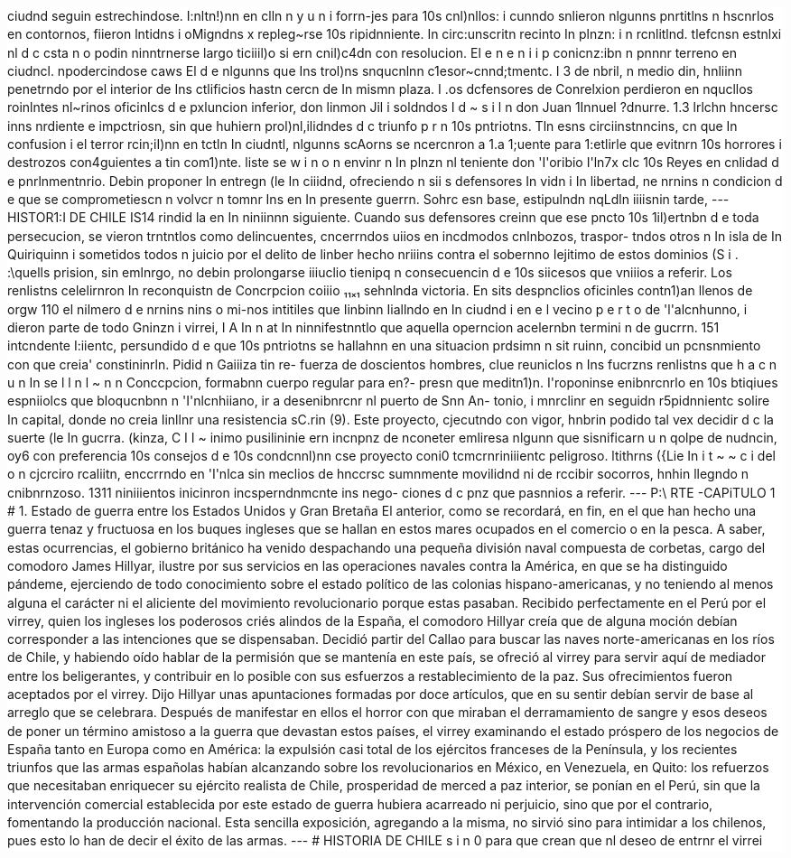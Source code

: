ciudnd seguin estrechindose. I:nltn!)nn en clln n y u n i forrn-jes para 10s cnl)nllos: i cunndo snlieron nlgunns pnrtitlns n hscnrlos en contornos, fiieron lntidns i oMigndns x repleg~rse 10s ripidnniente. In circ:unscritn recinto In plnzn: i n rcnlitlnd. tlefcnsn estnlxi nl d c csta n o podin ninntrnerse largo ticiiil)o si ern cnil)c4dn con resolucion. El e n e n i i p conicnz:ibn n pnnnr terreno en ciudncl. npodercindose caws El d e nlgunns que Ins trol)ns snqucnlnn c1esor~cnnd;tmentc. I 3 de nbril, n medio din, hnliinn penetrndo por el interior de Ins ctlificios hastn cercn de In mismn plaza. I .os dcfensores de Conrelxion perdieron en nqucllos roinlntes nl~rinos oficinlcs d e pxluncion inferior, don linmon Jil i soldndos I d ~ s i l n don Juan 1Innuel \?dnurre. 1.3 lrlchn hncersc inns nrdiente e impctriosn, sin que huhiern prol)nl,ilidndes d c triunfo p r n 10s pntriotns. Tln esns circiinstnncins, cn que In confusion i el terror rcin;iI)nn en tctln In ciudntl, nlgunns scAorns se ncercnron a 1.a 1;uente para 1:etlirle que evitnrn 10s horrores i destrozos con4guientes a tin com1)nte. liste se w i n o n envinr n In plnzn nl teniente don 'I'oribio I'ln7x clc 10s Reyes en cnlidad d e pnrlnmentnrio. Debin proponer In entregn (le In ciiidnd, ofreciendo n sii s defensores In vidn i In libertad, ne nrnins n condicion d e que se comprometiescn n volvcr n tomnr Ins en In presente guerrn. Sohrc esn base, estipulndn nqLdln iiiisnin tarde, --- HISTOR1:I DE CHILE IS14 rindid la en In niniinnn siguiente. Cuando sus defensores creinn que ese pncto 10s 1il)ertnbn d e toda persecucion, se vieron trntntlos como delincuentes, cncerrndos uiios en incdmodos cnlnbozos, traspor- tndos otros n In isla de In Quiriquinn i sometidos todos n juicio por el delito de linber hecho nriiins contra el sobernno Iejitimo de estos dominios (S i . :\quells prision, sin emlnrgo, no debin prolongarse iiiuclio tienipq n consecuencin d e 10s siicesos que vniiios a referir. Los renlistns celelirnron In reconquistn de Concrpcion coiiio ₁₁ₓ₁ sehnlnda victoria. En sits despnclios oficinles contn1)an llenos de orgw 110 el nilmero d e nrnins nins o mi-nos intitiles que Iinbinn Iiallndo en In ciudnd i en e l vecino p e r t o de 'l'alcnhunno, i dieron parte de todo Gninzn i virrei, I A In n at In ninnifestnntlo que aquella operncion acelernbn termini n de gucrrn. 151 intcndente I:iientc, persundido d e que 10s pntriotns se hallahnn en una situacion prdsimn n sit ruinn, concibid un pcnsnmiento con que creia' constininrln. Pidid n Gaiiiza tin re- fuerza de doscientos hombres, clue reuniclos n Ins fucrzns renlistns que h a c n u n In se l l n l ~ n n Conccpcion, formabnn cuerpo regular para en?- presn que meditn1)n. I'roponinse enibnrcnrlo en 10s btiqiues espniiolcs que bloqucnbnn n 'I'nlcnhiiano, ir a desenibnrcnr nl puerto de Snn An- tonio, i mnrclinr en seguidn r5pidnnientc solire In capital, donde no creia Iinllnr una resistencia sC.rin (9). Este proyecto, cjecutndo con vigor, hnbrin podido tal vex decidir d c la suerte (le In gucrra. (kinza, C I I ~ inimo pusilininie ern incnpnz de nconeter emliresa nlgunn que sisnificarn u n qolpe de nudncin, oy6 con preferencia 10s consejos d e 10s condcnnl)nn cse proyecto coni0 tcmcrnriniiientc peligroso. ltithrns ({Lie In i t ~ ~ c i del o n cjcrciro rcaliitn, enccrrndo en 'I'nlca sin meclios de hnccrsc sumnmente movilidnd ni de rccibir socorros, hnhin llegndo n cnibnrnzoso. 1311 niniiientos inicinron incsperndnmcnte ins nego- ciones d c pnz que pasnnios a referir. --- P:\ RTE -CAPiTULO 1 # 1. Estado de guerra entre los Estados Unidos y Gran Bretaña El anterior, como se recordará, en fin, en el que han hecho una guerra tenaz y fructuosa en los buques ingleses que se hallan en estos mares ocupados en el comercio o en la pesca. A saber, estas ocurrencias, el gobierno británico ha venido despachando una pequeña división naval compuesta de corbetas, cargo del comodoro James Hillyar, ilustre por sus servicios en las operaciones navales contra la América, en que se ha distinguido pándeme, ejerciendo de todo conocimiento sobre el estado político de las colonias hispano-americanas, y no teniendo al menos alguna el carácter ni el aliciente del movimiento revolucionario porque estas pasaban. Recibido perfectamente en el Perú por el virrey, quien los ingleses los poderosos criés alindos de la España, el comodoro Hillyar creía que de alguna moción debían corresponder a las intenciones que se dispensaban. Decidió partir del Callao para buscar las naves norte-americanas en los ríos de Chile, y habiendo oído hablar de la permisión que se mantenía en este país, se ofreció al virrey para servir aquí de mediador entre los beligerantes, y contribuir en lo posible con sus esfuerzos a restablecimiento de la paz. Sus ofrecimientos fueron aceptados por el virrey. Dijo Hillyar unas apuntaciones formadas por doce artículos, que en su sentir debían servir de base al arreglo que se celebrara. Después de manifestar en ellos el horror con que miraban el derramamiento de sangre y esos deseos de poner un término amistoso a la guerra que devastan estos países, el virrey examinando el estado próspero de los negocios de España tanto en Europa como en América: la expulsión casi total de los ejércitos franceses de la Península, y los recientes triunfos que las armas españolas habían alcanzando sobre los revolucionarios en México, en Venezuela, en Quito: los refuerzos que necesitaban enriquecer su ejército realista de Chile, prosperidad de merced a paz interior, se ponían en el Perú, sin que la intervención comercial establecida por este estado de guerra hubiera acarreado ni perjuicio, sino que por el contrario, fomentando la producción nacional. Esta sencilla exposición, agregando a la misma, no sirvió sino para intimidar a los chilenos, pues esto lo han de decir el éxito de las armas. --- # HISTORIA DE CHILE s i n 0 para que crean que nl deseo de entrnr el virrei